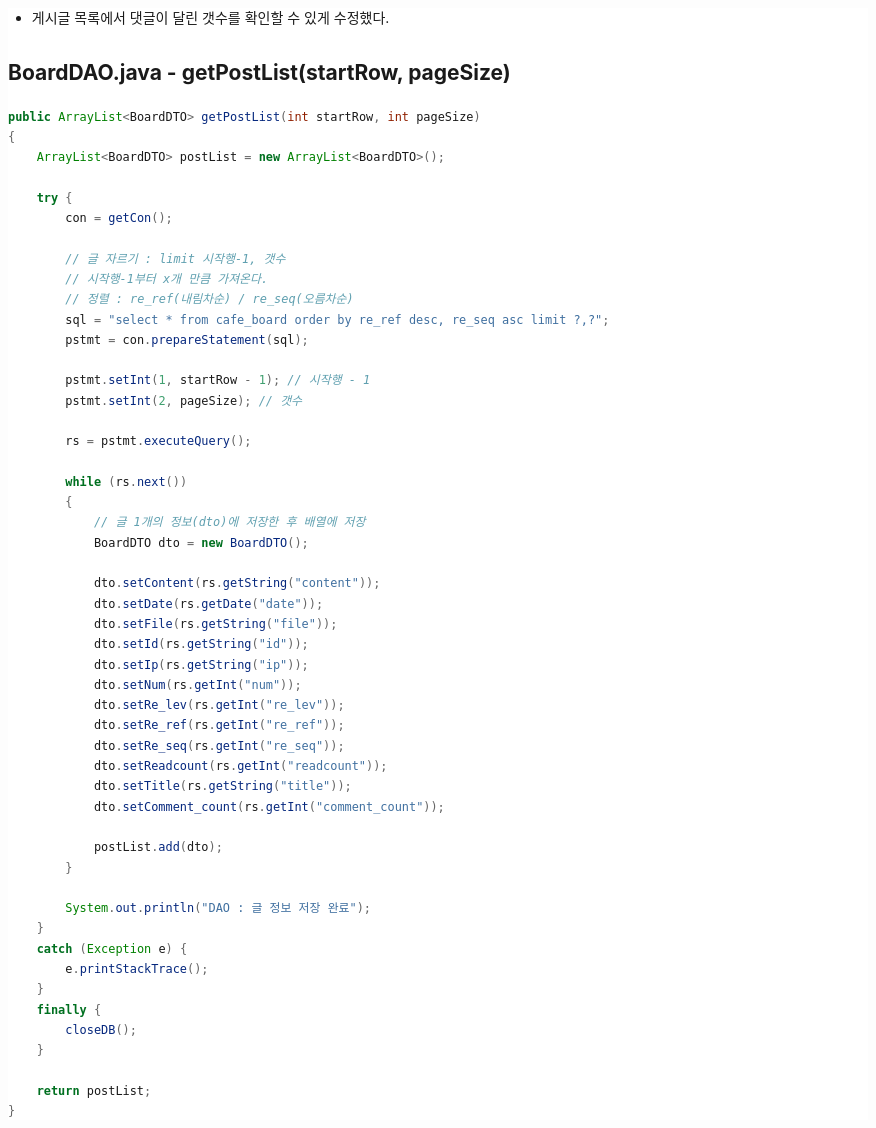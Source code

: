 * 게시글 목록에서 댓글이 달린 갯수를 확인할 수 있게 수정했다.

## BoardDAO.java - getPostList(startRow, pageSize)

```java
public ArrayList<BoardDTO> getPostList(int startRow, int pageSize)
{
    ArrayList<BoardDTO> postList = new ArrayList<BoardDTO>();
		
    try {
        con = getCon();
			
        // 글 자르기 : limit 시작행-1, 갯수
        // 시작행-1부터 x개 만큼 가져온다.
        // 정렬 : re_ref(내림차순) / re_seq(오름차순)
        sql = "select * from cafe_board order by re_ref desc, re_seq asc limit ?,?";
        pstmt = con.prepareStatement(sql);
			
        pstmt.setInt(1, startRow - 1); // 시작행 - 1
        pstmt.setInt(2, pageSize); // 갯수
			
        rs = pstmt.executeQuery();
			
        while (rs.next())
        {
            // 글 1개의 정보(dto)에 저장한 후 배열에 저장
            BoardDTO dto = new BoardDTO();
				
            dto.setContent(rs.getString("content"));
            dto.setDate(rs.getDate("date"));
            dto.setFile(rs.getString("file"));
            dto.setId(rs.getString("id"));
            dto.setIp(rs.getString("ip"));
            dto.setNum(rs.getInt("num"));
            dto.setRe_lev(rs.getInt("re_lev"));
            dto.setRe_ref(rs.getInt("re_ref"));
            dto.setRe_seq(rs.getInt("re_seq"));
            dto.setReadcount(rs.getInt("readcount"));
            dto.setTitle(rs.getString("title"));
            dto.setComment_count(rs.getInt("comment_count"));
				
            postList.add(dto);
        }
			
        System.out.println("DAO : 글 정보 저장 완료");
    }
    catch (Exception e) {
        e.printStackTrace();
    }
    finally {
        closeDB();
    }
		
    return postList;
}
```
